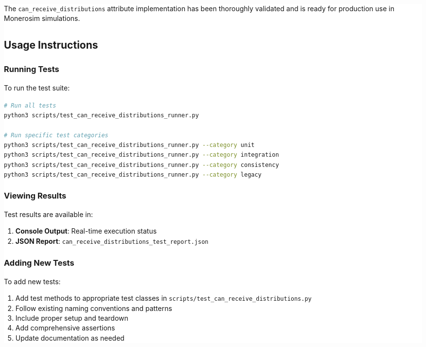 The `can_receive_distributions` attribute implementation has been thoroughly validated and is ready for production use in Monerosim simulations.

## Usage Instructions

### Running Tests

To run the test suite:

```bash
# Run all tests
python3 scripts/test_can_receive_distributions_runner.py

# Run specific test categories
python3 scripts/test_can_receive_distributions_runner.py --category unit
python3 scripts/test_can_receive_distributions_runner.py --category integration
python3 scripts/test_can_receive_distributions_runner.py --category consistency
python3 scripts/test_can_receive_distributions_runner.py --category legacy
```

### Viewing Results

Test results are available in:
1. **Console Output**: Real-time execution status
2. **JSON Report**: `can_receive_distributions_test_report.json`

### Adding New Tests

To add new tests:
1. Add test methods to appropriate test classes in `scripts/test_can_receive_distributions.py`
2. Follow existing naming conventions and patterns
3. Include proper setup and teardown
4. Add comprehensive assertions
5. Update documentation as needed